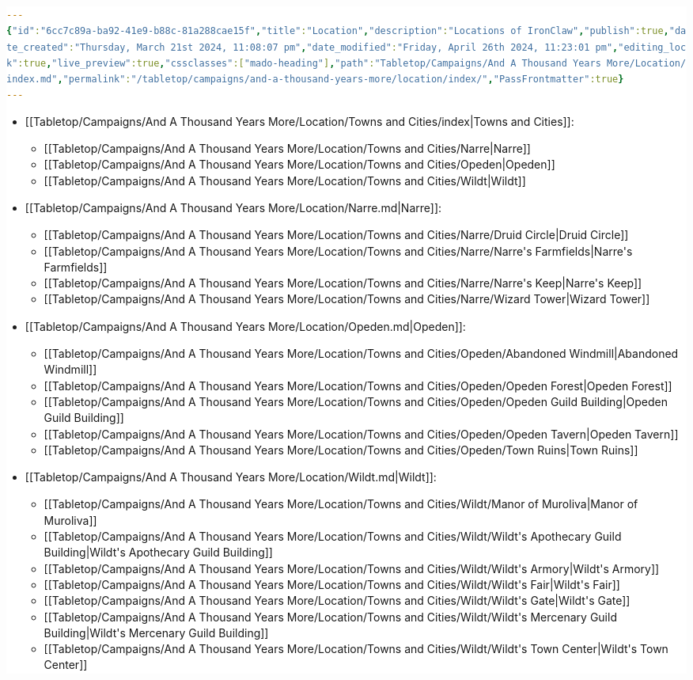 ```yaml
---
{"id":"6cc7c89a-ba92-41e9-b88c-81a288cae15f","title":"Location","description":"Locations of IronClaw","publish":true,"date_created":"Thursday, March 21st 2024, 11:08:07 pm","date_modified":"Friday, April 26th 2024, 11:23:01 pm","editing_lock":true,"live_preview":true,"cssclasses":["mado-heading"],"path":"Tabletop/Campaigns/And A Thousand Years More/Location/index.md","permalink":"/tabletop/campaigns/and-a-thousand-years-more/location/index/","PassFrontmatter":true}
---
```



- [[Tabletop/Campaigns/And A Thousand Years More/Location/Towns and Cities/index\|Towns and Cities]]: 
    - [[Tabletop/Campaigns/And A Thousand Years More/Location/Towns and Cities/Narre\|Narre]]
    - [[Tabletop/Campaigns/And A Thousand Years More/Location/Towns and Cities/Opeden\|Opeden]]
    - [[Tabletop/Campaigns/And A Thousand Years More/Location/Towns and Cities/Wildt\|Wildt]]



- [[Tabletop/Campaigns/And A Thousand Years More/Location/Narre.md\|Narre]]: 
    - [[Tabletop/Campaigns/And A Thousand Years More/Location/Towns and Cities/Narre/Druid Circle\|Druid Circle]]
    - [[Tabletop/Campaigns/And A Thousand Years More/Location/Towns and Cities/Narre/Narre's Farmfields\|Narre's Farmfields]]
    - [[Tabletop/Campaigns/And A Thousand Years More/Location/Towns and Cities/Narre/Narre's Keep\|Narre's Keep]]
    - [[Tabletop/Campaigns/And A Thousand Years More/Location/Towns and Cities/Narre/Wizard Tower\|Wizard Tower]]

- [[Tabletop/Campaigns/And A Thousand Years More/Location/Opeden.md\|Opeden]]: 
    - [[Tabletop/Campaigns/And A Thousand Years More/Location/Towns and Cities/Opeden/Abandoned Windmill\|Abandoned Windmill]]
    - [[Tabletop/Campaigns/And A Thousand Years More/Location/Towns and Cities/Opeden/Opeden Forest\|Opeden Forest]]
    - [[Tabletop/Campaigns/And A Thousand Years More/Location/Towns and Cities/Opeden/Opeden Guild Building\|Opeden Guild Building]]
    - [[Tabletop/Campaigns/And A Thousand Years More/Location/Towns and Cities/Opeden/Opeden Tavern\|Opeden Tavern]]
    - [[Tabletop/Campaigns/And A Thousand Years More/Location/Towns and Cities/Opeden/Town Ruins\|Town Ruins]]

- [[Tabletop/Campaigns/And A Thousand Years More/Location/Wildt.md\|Wildt]]: 
    - [[Tabletop/Campaigns/And A Thousand Years More/Location/Towns and Cities/Wildt/Manor of Muroliva\|Manor of Muroliva]]
    - [[Tabletop/Campaigns/And A Thousand Years More/Location/Towns and Cities/Wildt/Wildt's Apothecary Guild Building\|Wildt's Apothecary Guild Building]]
    - [[Tabletop/Campaigns/And A Thousand Years More/Location/Towns and Cities/Wildt/Wildt's Armory\|Wildt's Armory]]
    - [[Tabletop/Campaigns/And A Thousand Years More/Location/Towns and Cities/Wildt/Wildt's Fair\|Wildt's Fair]]
    - [[Tabletop/Campaigns/And A Thousand Years More/Location/Towns and Cities/Wildt/Wildt's Gate\|Wildt's Gate]]
    - [[Tabletop/Campaigns/And A Thousand Years More/Location/Towns and Cities/Wildt/Wildt's Mercenary Guild Building\|Wildt's Mercenary Guild Building]]
    - [[Tabletop/Campaigns/And A Thousand Years More/Location/Towns and Cities/Wildt/Wildt's Town Center\|Wildt's Town Center]]
